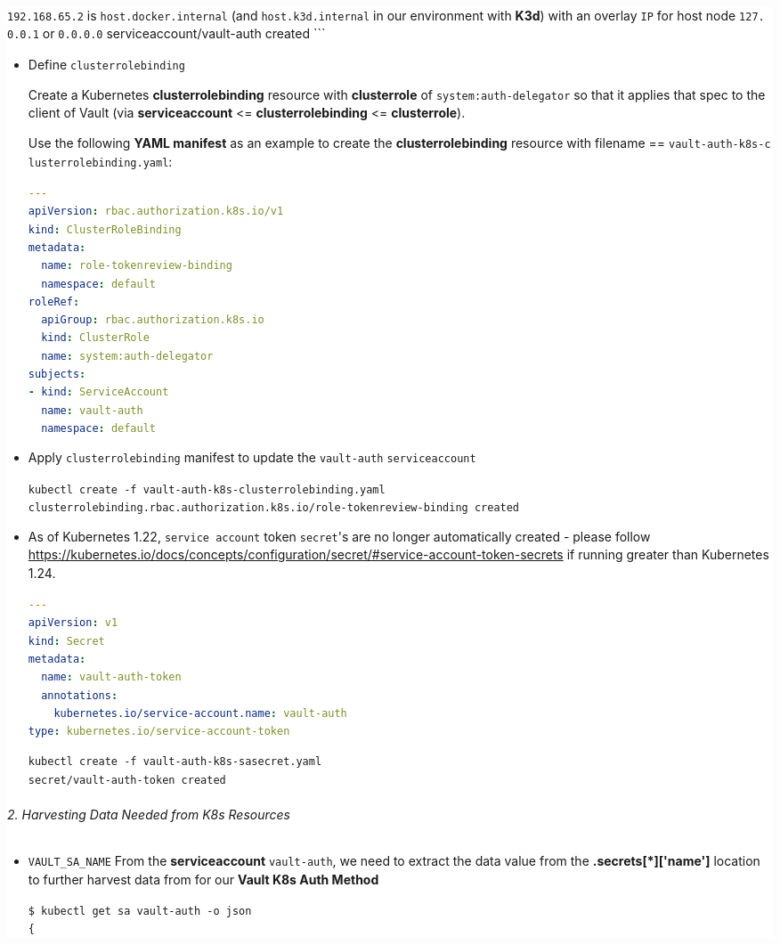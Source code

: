 ```192.168.65.2``` is ```host.docker.internal``` (and ```host.k3d.internal``` in our environment with **K3d**) with an overlay ```IP``` for host node ```127.0.0.1``` or ```0.0.0.0```
    serviceaccount/vault-auth created
    ```

- Define ```clusterrolebinding```

    Create a Kubernetes **clusterrolebinding** resource with **clusterrole** of ```system:auth-delegator``` so that it applies that spec to the client of Vault (via **serviceaccount** <= **clusterrolebinding** <= **clusterrole**).

    Use the following **YAML manifest** as an example to create the **clusterrolebinding** resource with filename == `vault-auth-k8s-clusterrolebinding.yaml`:

    ```YAML
    ---
    apiVersion: rbac.authorization.k8s.io/v1
    kind: ClusterRoleBinding
    metadata:
      name: role-tokenreview-binding
      namespace: default
    roleRef:
      apiGroup: rbac.authorization.k8s.io
      kind: ClusterRole
      name: system:auth-delegator
    subjects:
    - kind: ServiceAccount
      name: vault-auth
      namespace: default
    ```

- Apply ```clusterrolebinding``` manifest to update the ```vault-auth``` ```serviceaccount```

    ```shell
    kubectl create -f vault-auth-k8s-clusterrolebinding.yaml
    clusterrolebinding.rbac.authorization.k8s.io/role-tokenreview-binding created
    ```

- As of Kubernetes 1.22, `service account` token `secret`'s are no longer automatically created - please follow https://kubernetes.io/docs/concepts/configuration/secret/#service-account-token-secrets if running greater than Kubernetes 1.24.

    ```yaml
    ---
    apiVersion: v1
    kind: Secret
    metadata:
      name: vault-auth-token
      annotations:
        kubernetes.io/service-account.name: vault-auth
    type: kubernetes.io/service-account-token
    ```

    ```shell
    kubectl create -f vault-auth-k8s-sasecret.yaml
    secret/vault-auth-token created
    ```

###### 2. Harvesting Data Needed from K8s Resources
- ```VAULT_SA_NAME```
    From the **serviceaccount** ```vault-auth```, we need to extract the data value from the **.secrets[*]['name']** location to further harvest data from for our **Vault K8s Auth Method**
    ```shell
    $ kubectl get sa vault-auth -o json
    {
```